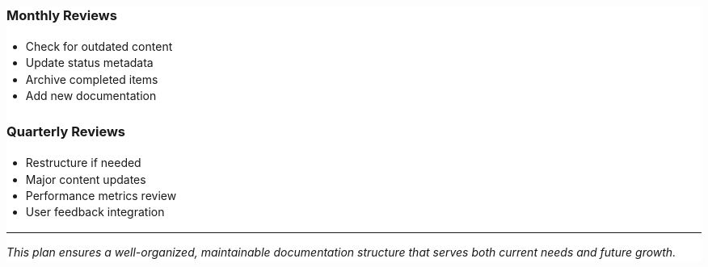 ### Monthly Reviews
- Check for outdated content
- Update status metadata
- Archive completed items
- Add new documentation

### Quarterly Reviews
- Restructure if needed
- Major content updates
- Performance metrics review
- User feedback integration

---

*This plan ensures a well-organized, maintainable documentation structure that serves both current needs and future growth.*